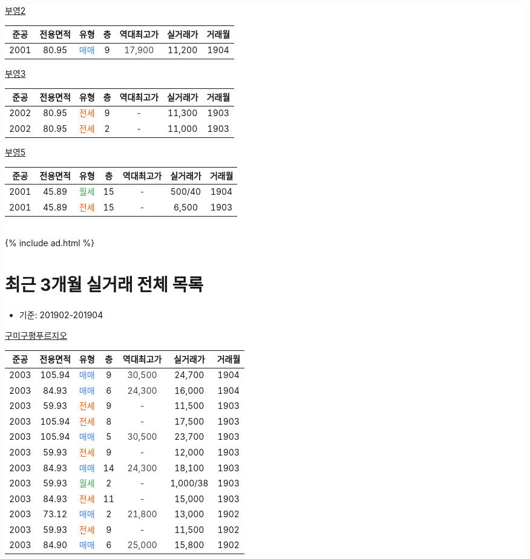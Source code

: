 [부영2](https://search.naver.com/search.naver?query=%EA%B2%BD%EC%83%81%EB%B6%81%EB%8F%84+%EA%B5%AC%EB%AF%B8%EC%8B%9C+%EA%B5%AC%ED%8F%89%EB%8F%99+%EB%B6%80%EC%98%812)

|준공|전용면적|유형|층|역대최고가|실거래가|거래월|
|:---:|:---:|:---:|:---:|:---:|:---:|:---:|
|2001|80.95|<span style="color:#4285f3">매매</span>|9|<span style="color:#444444">17,900</span>|11,200|1904|

[부영3](https://search.naver.com/search.naver?query=%EA%B2%BD%EC%83%81%EB%B6%81%EB%8F%84+%EA%B5%AC%EB%AF%B8%EC%8B%9C+%EA%B5%AC%ED%8F%89%EB%8F%99+%EB%B6%80%EC%98%813)

|준공|전용면적|유형|층|역대최고가|실거래가|거래월|
|:---:|:---:|:---:|:---:|:---:|:---:|:---:|
|2002|80.95|<span style="color:#ff5a00">전세</span>|9|<span style="color:#444444">-</span>|11,300|1903|
|2002|80.95|<span style="color:#ff5a00">전세</span>|2|<span style="color:#444444">-</span>|11,000|1903|

[부영5](https://search.naver.com/search.naver?query=%EA%B2%BD%EC%83%81%EB%B6%81%EB%8F%84+%EA%B5%AC%EB%AF%B8%EC%8B%9C+%EA%B5%AC%ED%8F%89%EB%8F%99+%EB%B6%80%EC%98%815)

|준공|전용면적|유형|층|역대최고가|실거래가|거래월|
|:---:|:---:|:---:|:---:|:---:|:---:|:---:|
|2001|45.89|<span style="color:#34a853">월세</span>|15|<span style="color:#444444">-</span>|500/40|1904|
|2001|45.89|<span style="color:#ff5a00">전세</span>|15|<span style="color:#444444">-</span>|6,500|1903|


<br>
{% include ad.html %}
<br>

# 최근 3개월 실거래 전체 목록
* 기준: 201902-201904


[구미구평푸르지오](https://search.naver.com/search.naver?query=%EA%B2%BD%EC%83%81%EB%B6%81%EB%8F%84+%EA%B5%AC%EB%AF%B8%EC%8B%9C+%EA%B5%AC%ED%8F%89%EB%8F%99+%EA%B5%AC%EB%AF%B8%EA%B5%AC%ED%8F%89%ED%91%B8%EB%A5%B4%EC%A7%80%EC%98%A4)

|준공|전용면적|유형|층|역대최고가|실거래가|거래월|
|:---:|:---:|:---:|:---:|:---:|:---:|:---:|
|2003|105.94|<span style="color:#4285f3">매매</span>|9|<span style="color:#444444">30,500</span>|24,700|1904|
|2003|84.93|<span style="color:#4285f3">매매</span>|6|<span style="color:#444444">24,300</span>|16,000|1904|
|2003|59.93|<span style="color:#ff5a00">전세</span>|9|<span style="color:#444444">-</span>|11,500|1903|
|2003|105.94|<span style="color:#ff5a00">전세</span>|8|<span style="color:#444444">-</span>|17,500|1903|
|2003|105.94|<span style="color:#4285f3">매매</span>|5|<span style="color:#444444">30,500</span>|23,700|1903|
|2003|59.93|<span style="color:#ff5a00">전세</span>|9|<span style="color:#444444">-</span>|12,000|1903|
|2003|84.93|<span style="color:#4285f3">매매</span>|14|<span style="color:#444444">24,300</span>|18,100|1903|
|2003|59.93|<span style="color:#34a853">월세</span>|2|<span style="color:#444444">-</span>|1,000/38|1903|
|2003|84.93|<span style="color:#ff5a00">전세</span>|11|<span style="color:#444444">-</span>|15,000|1903|
|2003|73.12|<span style="color:#4285f3">매매</span>|2|<span style="color:#444444">21,800</span>|13,000|1902|
|2003|59.93|<span style="color:#ff5a00">전세</span>|9|<span style="color:#444444">-</span>|11,500|1902|
|2003|84.90|<span style="color:#4285f3">매매</span>|6|<span style="color:#444444">25,000</span>|15,800|1902|
